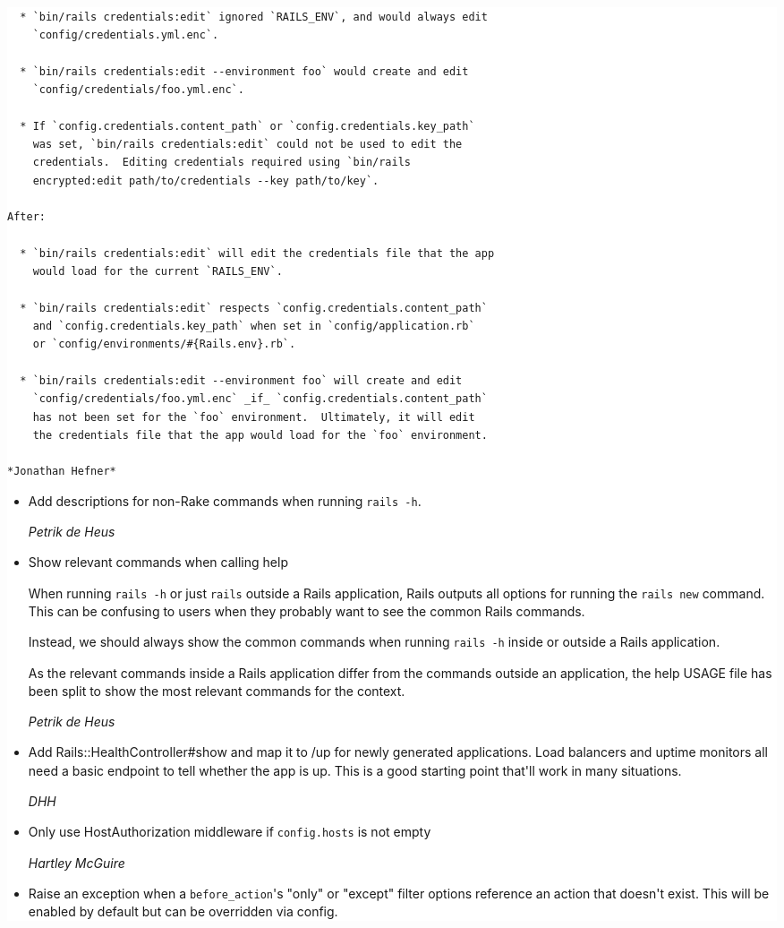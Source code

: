       * `bin/rails credentials:edit` ignored `RAILS_ENV`, and would always edit
        `config/credentials.yml.enc`.

      * `bin/rails credentials:edit --environment foo` would create and edit
        `config/credentials/foo.yml.enc`.

      * If `config.credentials.content_path` or `config.credentials.key_path`
        was set, `bin/rails credentials:edit` could not be used to edit the
        credentials.  Editing credentials required using `bin/rails
        encrypted:edit path/to/credentials --key path/to/key`.

    After:

      * `bin/rails credentials:edit` will edit the credentials file that the app
        would load for the current `RAILS_ENV`.

      * `bin/rails credentials:edit` respects `config.credentials.content_path`
        and `config.credentials.key_path` when set in `config/application.rb`
        or `config/environments/#{Rails.env}.rb`.

      * `bin/rails credentials:edit --environment foo` will create and edit
        `config/credentials/foo.yml.enc` _if_ `config.credentials.content_path`
        has not been set for the `foo` environment.  Ultimately, it will edit
        the credentials file that the app would load for the `foo` environment.

    *Jonathan Hefner*

*   Add descriptions for non-Rake commands when running `rails -h`.

    *Petrik de Heus*

*   Show relevant commands when calling help

    When running `rails -h` or just `rails` outside a Rails application,
    Rails outputs all options for running the `rails new` command. This can be
    confusing to users when they probably want to see the common Rails commands.

    Instead, we should always show the common commands when running `rails -h`
    inside or outside a Rails application.

    As the relevant commands inside a Rails application differ from the
    commands outside an application, the help USAGE file has been split to
    show the most relevant commands for the context.

    *Petrik de Heus*

*   Add Rails::HealthController#show and map it to /up for newly generated applications.
    Load balancers and uptime monitors all need a basic endpoint to tell whether the app is up.
    This is a good starting point that'll work in many situations.

    *DHH*

*   Only use HostAuthorization middleware if `config.hosts` is not empty

    *Hartley McGuire*

*   Raise an exception when a `before_action`'s "only" or "except" filter
    options reference an action that doesn't exist. This will be enabled by
    default but can be overridden via config.
